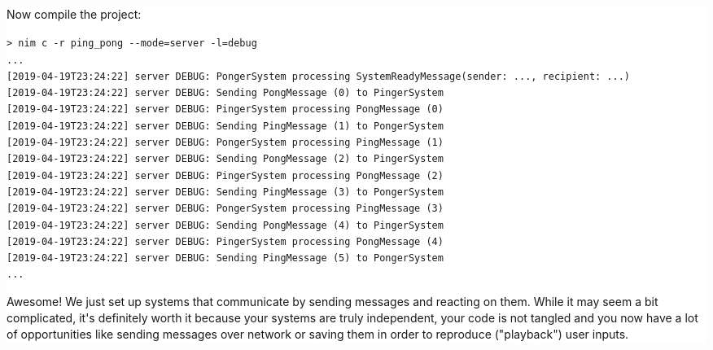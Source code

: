Now compile the project:

```
> nim c -r ping_pong --mode=server -l=debug
...
[2019-04-19T23:24:22] server DEBUG: PongerSystem processing SystemReadyMessage(sender: ..., recipient: ...)
[2019-04-19T23:24:22] server DEBUG: Sending PongMessage (0) to PingerSystem
[2019-04-19T23:24:22] server DEBUG: PingerSystem processing PongMessage (0)
[2019-04-19T23:24:22] server DEBUG: Sending PingMessage (1) to PongerSystem
[2019-04-19T23:24:22] server DEBUG: PongerSystem processing PingMessage (1)
[2019-04-19T23:24:22] server DEBUG: Sending PongMessage (2) to PingerSystem
[2019-04-19T23:24:22] server DEBUG: PingerSystem processing PongMessage (2)
[2019-04-19T23:24:22] server DEBUG: Sending PingMessage (3) to PongerSystem
[2019-04-19T23:24:22] server DEBUG: PongerSystem processing PingMessage (3)
[2019-04-19T23:24:22] server DEBUG: Sending PongMessage (4) to PingerSystem
[2019-04-19T23:24:22] server DEBUG: PingerSystem processing PongMessage (4)
[2019-04-19T23:24:22] server DEBUG: Sending PingMessage (5) to PongerSystem
...
```

Awesome! We just set up systems that communicate by sending messages and reacting on them. While it may seem a bit complicated, it's definitely worth it because your systems are truly independent, your code is not tangled and you now have a lot of opportunities like sending messages over network or saving them in order to reproduce ("playback") user inputs.
